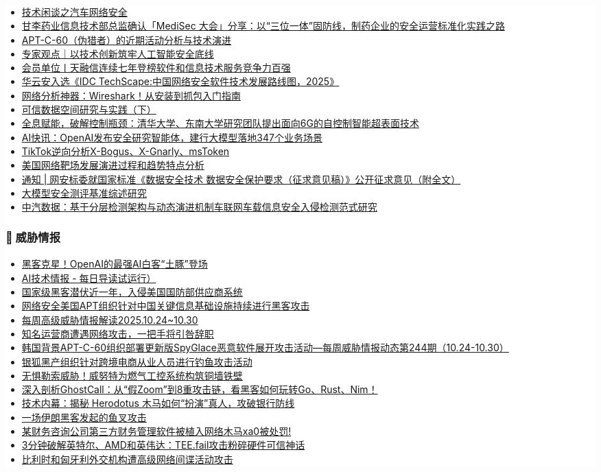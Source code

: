 * [技术闲谈之汽车网络安全](https://mp.weixin.qq.com/s?__biz=MzIzOTc2OTAxMg==&mid=2247562038&idx=1&sn=f68d58c1cab1f20047abe488a12633e7)
* [甘李药业信息技术部总监确认「MediSec 大会」分享：以“三位一体”固防线，制药企业的安全运营标准化实践之路](https://mp.weixin.qq.com/s?__biz=MzIzOTc2OTAxMg==&mid=2247562038&idx=3&sn=8bf050d73432e8159cc3adc689291bb4)
* [APT-C-60（伪猎者）的近期活动分析与技术演进](https://mp.weixin.qq.com/s?__biz=MzUyMjk4NzExMA==&mid=2247507448&idx=1&sn=b765092ea558b1f0b1cfc6b07c4d5bf8)
* [专家观点｜以技术创新筑牢人工智能安全底线](https://mp.weixin.qq.com/s?__biz=MzIxNDIzNTcxMg==&mid=2247509623&idx=1&sn=94c5fa7c526b0d9cf670f2baafde4fb1)
* [会员单位丨天融信连续七年登榜软件和信息技术服务竞争力百强](https://mp.weixin.qq.com/s?__biz=Mzg4MDE5NzY3NQ==&mid=2247513979&idx=5&sn=a82bd7d374300a2d0c218468b40b4e15)
* [华云安入选《IDC TechScape:中国网络安全软件技术发展路线图，2025》](https://mp.weixin.qq.com/s?__biz=MzI1Njc5NTY1MQ==&mid=2247501549&idx=1&sn=3aec4cf355698bc1e940c0de87f5aa55)
* [网络分析神器：Wireshark！从安装到抓包入门指南](https://mp.weixin.qq.com/s?__biz=MzkxMzMyNzMyMA==&mid=2247575473&idx=1&sn=5083f5d04ccbedd114a4d81ae4a7e76e)
* [可信数据空间研究与实践（下）](https://mp.weixin.qq.com/s?__biz=MjM5ODYyMTM4MA==&mid=2650474271&idx=1&sn=0bf18efc8e2b3af6cbf1087a6a86f3bc)
* [全息赋能，破解控制瓶颈：清华大学、东南大学研究团队提出面向6G的自控制智能超表面技术](https://mp.weixin.qq.com/s?__biz=Mzg4MDU0NTQ4Mw==&mid=2247534434&idx=1&sn=760c66ebf022178fe877143108f764ee)
* [AI快讯：OpenAI发布安全研究智能体，建行大模型落地347个业务场景](https://mp.weixin.qq.com/s?__biz=MzIxMDIwODM2MA==&mid=2653932861&idx=2&sn=3885075db058b079d259c085e97a0683)
* [TikTok逆向分析X-Bogus、X-Gnarly、msToken](https://mp.weixin.qq.com/s?__biz=Mzg5MjYyNTgxMQ==&mid=2247484089&idx=1&sn=65a99066a0d2d42a626f287cfb0b0f6b)
* [美国网络靶场发展演进过程和趋势特点分析](https://mp.weixin.qq.com/s?__biz=MzI4NDY2MDMwMw==&mid=2247515150&idx=2&sn=8fd68ee497f845f08c8159ddda4374af)
* [通知 | 网安标委就国家标准《数据安全技术 数据安全保护要求（征求意见稿）》公开征求意见（附全文）](https://mp.weixin.qq.com/s?__biz=MzA5MzE5MDAzOA==&mid=2664252235&idx=4&sn=8651aac965038f1c0c10ecbad72f4148)
* [大模型安全测评基准综述研究](https://mp.weixin.qq.com/s?__biz=Mzk0MzY1NDc2MA==&mid=2247484506&idx=1&sn=0d524fc11b0ed66e50872ed66c48523d)
* [中汽数据：基于分层检测架构与动态演进机制车联网车载信息安全入侵检测范式研究](https://mp.weixin.qq.com/s?__biz=MzU2MDk1Nzg2MQ==&mid=2247628227&idx=1&sn=629f052e96013f771dbec3f448124b85)

### 🎯 威胁情报

* [黑客克星！OpenAI的最强AI白客“土豚”登场](https://mp.weixin.qq.com/s?__biz=MzkzMTY0MDgzNg==&mid=2247485120&idx=1&sn=89c6c6f1681abebdc25b1b80544f1a2f)
* [AI技术情报 - 每日导读试运行）](https://mp.weixin.qq.com/s?__biz=MzU5NzQ3NzIwMA==&mid=2247487256&idx=1&sn=92892a02725dd1978478f89575d065d1)
* [国家级黑客潜伏近一年，入侵美国国防部供应商系统](https://mp.weixin.qq.com/s?__biz=Mzk2ODExMjEyNA==&mid=2247486731&idx=1&sn=1060974ca829def7104275dc0037f367)
* [网络安全美国APT组织针对中国关键信息基础设施持续进行黑客攻击](https://mp.weixin.qq.com/s?__biz=MzU1Mjk3MDY1OA==&mid=2247521147&idx=1&sn=f49bdf43ee6833b70e9a32a07ae3a653)
* [每周高级威胁情报解读2025.10.24~10.30](https://mp.weixin.qq.com/s?__biz=MzI2MDc2MDA4OA==&mid=2247516502&idx=1&sn=aadc73e9c3ea330c9943c51aa7cad5dd)
* [知名运营商遭遇网络攻击，一把手将引咎辞职](https://mp.weixin.qq.com/s?__biz=MzI1OTA1MzQzNA==&mid=2651248555&idx=1&sn=eb8c8359b5aadf7dc4394bfa9d8508d5)
* [韩国背景APT-C-60组织部署更新版SpyGlace恶意软件展开攻击活动—每周威胁情报动态第244期（10.24-10.30）](https://mp.weixin.qq.com/s?__biz=MzI0MTE4ODY3Nw==&mid=2247492816&idx=1&sn=a5d9bf84cd8a4b306fc66e8d8dccfca3)
* [银狐黑产组织针对跨境电商从业人员进行钓鱼攻击活动](https://mp.weixin.qq.com/s?__biz=MzA4ODEyODA3MQ==&mid=2247494012&idx=1&sn=d97de58a512ea5875f5a2644670b2e9c)
* [无惧勒索威胁！威努特为燃气工控系统构筑铜墙铁壁](https://mp.weixin.qq.com/s?__biz=MzAwNTgyODU3NQ==&mid=2651136939&idx=1&sn=dbc1390cf834498f72efe93b959a7ab0)
* [深入剖析GhostCall：从“假Zoom”到8重攻击链，看黑客如何玩转Go、Rust、Nim！](https://mp.weixin.qq.com/s?__biz=MzA4NTY4MjAyMQ==&mid=2447901560&idx=1&sn=fa612e8e14ed892e055d5f9e322608ac)
* [技术内幕：揭秘 Herodotus 木马如何“扮演”真人，攻破银行防线](https://mp.weixin.qq.com/s?__biz=Mzk1NzM4NzMyMw==&mid=2247485258&idx=1&sn=c49651e34177d276516ad0f322f0000d)
* [一场伊朗黑客发起的鱼叉攻击](https://mp.weixin.qq.com/s?__biz=Mzg4NzgyODEzNQ==&mid=2247489827&idx=1&sn=db25c7b40febb6dcc373157103e72f36)
* [某财务咨询公司第三方财务管理软件被植入网络木马xa0被处罚!](https://mp.weixin.qq.com/s?__biz=MzkxNTI2NTQxOA==&mid=2247499402&idx=1&sn=47b51a1ad06de64349543de42afc1f37)
* [3分钟破解英特尔、AMD和英伟达：TEE.fail攻击粉碎硬件可信神话](https://mp.weixin.qq.com/s?__biz=MzkyMjQ5ODk5OA==&mid=2247515319&idx=1&sn=afac4683ee1872f95feedea9ff520420)
* [比利时和匈牙利外交机构遭高级网络间谍活动攻击](https://mp.weixin.qq.com/s?__biz=MzkyMjQ5ODk5OA==&mid=2247515319&idx=2&sn=5f8b9a10de9d69e69329cf05c4d91bee)